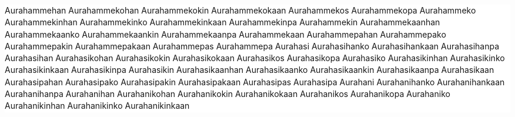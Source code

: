 Aurahammehan
Aurahammekohan
Aurahammekokin
Aurahammekokaan
Aurahammekos
Aurahammekopa
Aurahammeko
Aurahammekinhan
Aurahammekinko
Aurahammekinkaan
Aurahammekinpa
Aurahammekin
Aurahammekaanhan
Aurahammekaanko
Aurahammekaankin
Aurahammekaanpa
Aurahammekaan
Aurahammepahan
Aurahammepako
Aurahammepakin
Aurahammepakaan
Aurahammepas
Aurahammepa
Aurahasi
Aurahasihanko
Aurahasihankaan
Aurahasihanpa
Aurahasihan
Aurahasikohan
Aurahasikokin
Aurahasikokaan
Aurahasikos
Aurahasikopa
Aurahasiko
Aurahasikinhan
Aurahasikinko
Aurahasikinkaan
Aurahasikinpa
Aurahasikin
Aurahasikaanhan
Aurahasikaanko
Aurahasikaankin
Aurahasikaanpa
Aurahasikaan
Aurahasipahan
Aurahasipako
Aurahasipakin
Aurahasipakaan
Aurahasipas
Aurahasipa
Aurahani
Aurahanihanko
Aurahanihankaan
Aurahanihanpa
Aurahanihan
Aurahanikohan
Aurahanikokin
Aurahanikokaan
Aurahanikos
Aurahanikopa
Aurahaniko
Aurahanikinhan
Aurahanikinko
Aurahanikinkaan